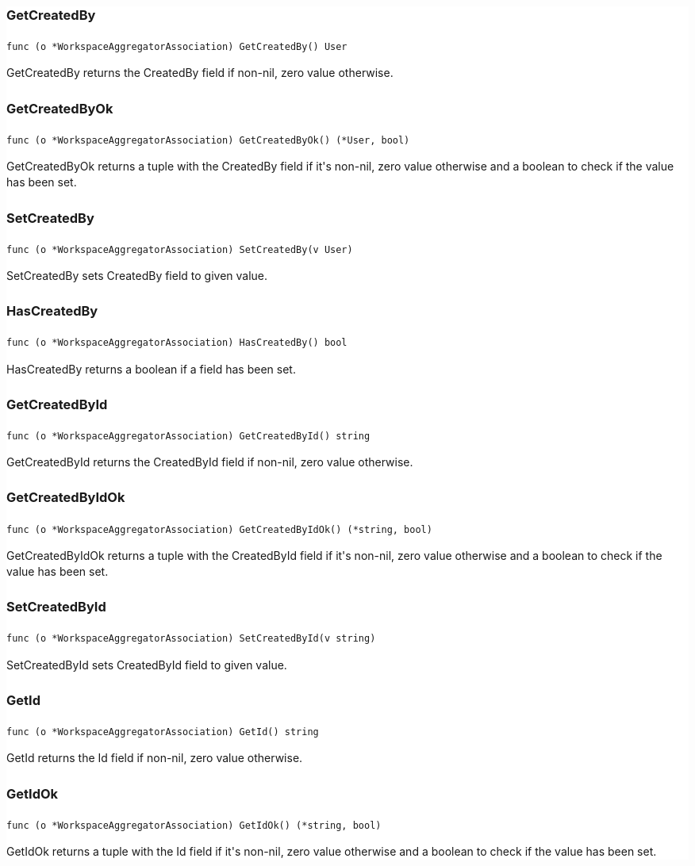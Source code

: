 
### GetCreatedBy

`func (o *WorkspaceAggregatorAssociation) GetCreatedBy() User`

GetCreatedBy returns the CreatedBy field if non-nil, zero value otherwise.

### GetCreatedByOk

`func (o *WorkspaceAggregatorAssociation) GetCreatedByOk() (*User, bool)`

GetCreatedByOk returns a tuple with the CreatedBy field if it's non-nil, zero value otherwise
and a boolean to check if the value has been set.

### SetCreatedBy

`func (o *WorkspaceAggregatorAssociation) SetCreatedBy(v User)`

SetCreatedBy sets CreatedBy field to given value.

### HasCreatedBy

`func (o *WorkspaceAggregatorAssociation) HasCreatedBy() bool`

HasCreatedBy returns a boolean if a field has been set.

### GetCreatedById

`func (o *WorkspaceAggregatorAssociation) GetCreatedById() string`

GetCreatedById returns the CreatedById field if non-nil, zero value otherwise.

### GetCreatedByIdOk

`func (o *WorkspaceAggregatorAssociation) GetCreatedByIdOk() (*string, bool)`

GetCreatedByIdOk returns a tuple with the CreatedById field if it's non-nil, zero value otherwise
and a boolean to check if the value has been set.

### SetCreatedById

`func (o *WorkspaceAggregatorAssociation) SetCreatedById(v string)`

SetCreatedById sets CreatedById field to given value.


### GetId

`func (o *WorkspaceAggregatorAssociation) GetId() string`

GetId returns the Id field if non-nil, zero value otherwise.

### GetIdOk

`func (o *WorkspaceAggregatorAssociation) GetIdOk() (*string, bool)`

GetIdOk returns a tuple with the Id field if it's non-nil, zero value otherwise
and a boolean to check if the value has been set.
